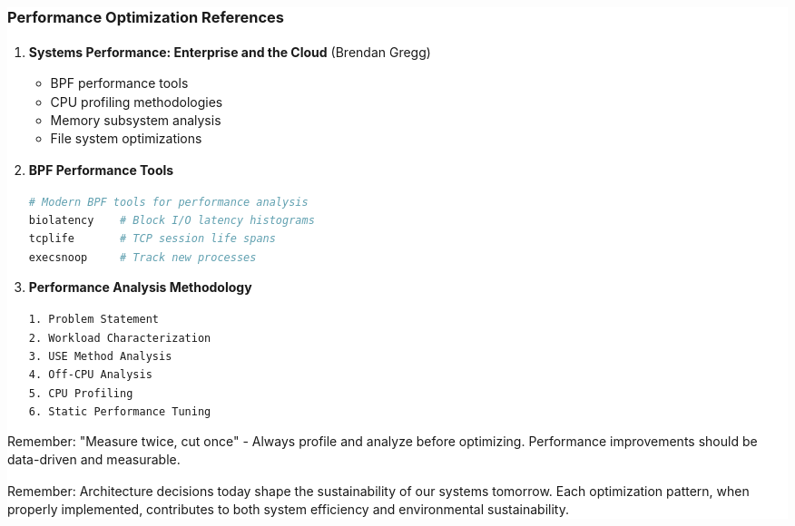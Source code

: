 ### Performance Optimization References
1. **Systems Performance: Enterprise and the Cloud** (Brendan Gregg)
   - BPF performance tools
   - CPU profiling methodologies
   - Memory subsystem analysis
   - File system optimizations

2. **BPF Performance Tools**
   ```bash
   # Modern BPF tools for performance analysis
   biolatency    # Block I/O latency histograms
   tcplife       # TCP session life spans
   execsnoop     # Track new processes
   ```

3. **Performance Analysis Methodology**
   ```plaintext
   1. Problem Statement
   2. Workload Characterization
   3. USE Method Analysis
   4. Off-CPU Analysis
   5. CPU Profiling
   6. Static Performance Tuning
   ```

Remember: "Measure twice, cut once" - Always profile and analyze before optimizing. Performance improvements should be data-driven and measurable.

Remember: Architecture decisions today shape the sustainability of our systems tomorrow. Each optimization pattern, when properly implemented, contributes to both system efficiency and environmental sustainability. 